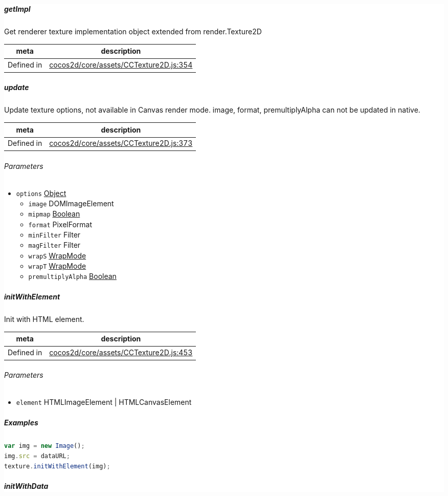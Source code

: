 
##### getImpl

Get renderer texture implementation object
extended from render.Texture2D

| meta | description |
|------|-------------|
| Defined in | [cocos2d/core/assets/CCTexture2D.js:354](https://github.com/cocos-creator/engine/blob/9546fb0f9c421d190e0aba7645402156498449ea/cocos2d/core/assets/CCTexture2D.js#L354) |



##### update

Update texture options, not available in Canvas render mode.
image, format, premultiplyAlpha can not be updated in native.

| meta | description |
|------|-------------|
| Defined in | [cocos2d/core/assets/CCTexture2D.js:373](https://github.com/cocos-creator/engine/blob/9546fb0f9c421d190e0aba7645402156498449ea/cocos2d/core/assets/CCTexture2D.js#L373) |

###### Parameters
- `options` <a href="https://developer.mozilla.org/en/JavaScript/Reference/Global_Objects/Object" class="crosslink external" target="_blank">Object</a> 
	- `image` DOMImageElement 
	- `mipmap` <a href="https://developer.mozilla.org/en/JavaScript/Reference/Global_Objects/Boolean" class="crosslink external" target="_blank">Boolean</a> 
	- `format` PixelFormat 
	- `minFilter` Filter 
	- `magFilter` Filter 
	- `wrapS` <a href="../enums/WrapMode.html" class="crosslink">WrapMode</a> 
	- `wrapT` <a href="../enums/WrapMode.html" class="crosslink">WrapMode</a> 
	- `premultiplyAlpha` <a href="https://developer.mozilla.org/en/JavaScript/Reference/Global_Objects/Boolean" class="crosslink external" target="_blank">Boolean</a> 


##### initWithElement

Init with HTML element.

| meta | description |
|------|-------------|
| Defined in | [cocos2d/core/assets/CCTexture2D.js:453](https://github.com/cocos-creator/engine/blob/9546fb0f9c421d190e0aba7645402156498449ea/cocos2d/core/assets/CCTexture2D.js#L453) |

###### Parameters
- `element` HTMLImageElement &#124; HTMLCanvasElement 

##### Examples

```js
var img = new Image();
img.src = dataURL;
texture.initWithElement(img);
```

##### initWithData
